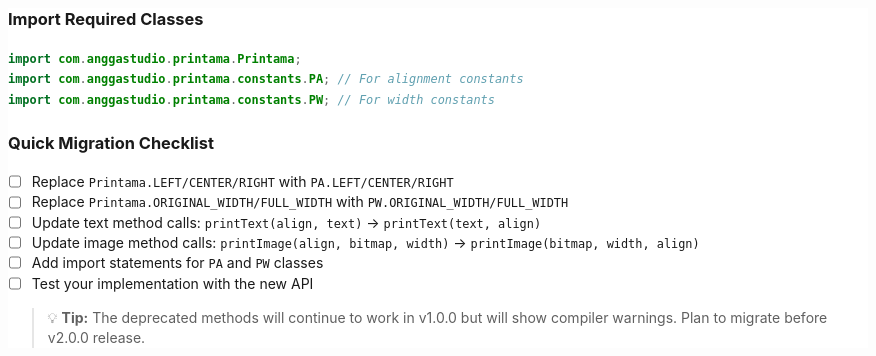 ### Import Required Classes

```java
import com.anggastudio.printama.Printama;
import com.anggastudio.printama.constants.PA; // For alignment constants
import com.anggastudio.printama.constants.PW; // For width constants
```

### Quick Migration Checklist

- [ ] Replace `Printama.LEFT/CENTER/RIGHT` with `PA.LEFT/CENTER/RIGHT`
- [ ] Replace `Printama.ORIGINAL_WIDTH/FULL_WIDTH` with `PW.ORIGINAL_WIDTH/FULL_WIDTH`
- [ ] Update text method calls: `printText(align, text)` → `printText(text, align)`
- [ ] Update image method calls: `printImage(align, bitmap, width)` → `printImage(bitmap, width, align)`
- [ ] Add import statements for `PA` and `PW` classes
- [ ] Test your implementation with the new API

> 💡 **Tip:** The deprecated methods will continue to work in v1.0.0 but will show compiler warnings. Plan to migrate before v2.0.0 release.



